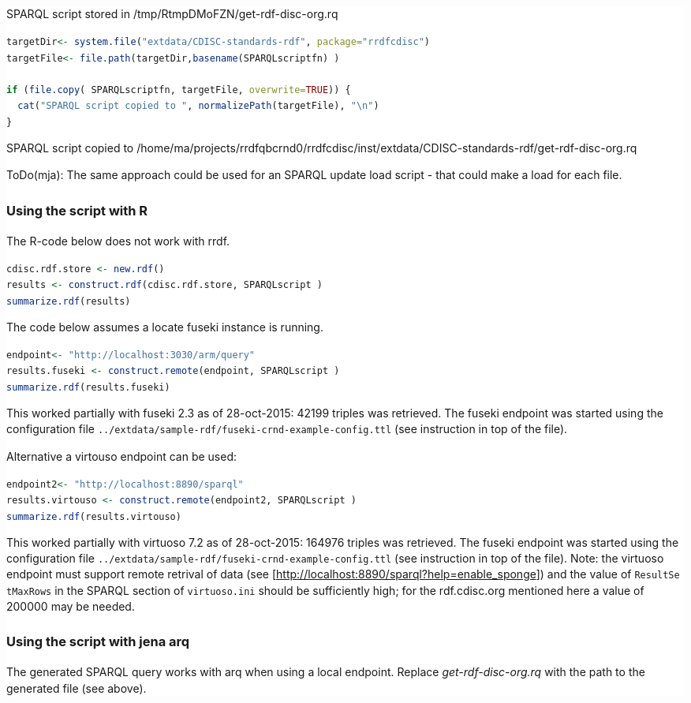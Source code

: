 SPARQL script stored in /tmp/RtmpDMoFZN/get-rdf-disc-org.rq

``` r
targetDir<- system.file("extdata/CDISC-standards-rdf", package="rrdfcdisc")
targetFile<- file.path(targetDir,basename(SPARQLscriptfn) )

if (file.copy( SPARQLscriptfn, targetFile, overwrite=TRUE)) {
  cat("SPARQL script copied to ", normalizePath(targetFile), "\n")
}
```

SPARQL script copied to /home/ma/projects/rrdfqbcrnd0/rrdfcdisc/inst/extdata/CDISC-standards-rdf/get-rdf-disc-org.rq

ToDo(mja): The same approach could be used for an SPARQL update load script - that could make a load for each file.

### Using the script with R

The R-code below does not work with rrdf.

``` r
cdisc.rdf.store <- new.rdf()
results <- construct.rdf(cdisc.rdf.store, SPARQLscript )
summarize.rdf(results)
```

The code below assumes a locate fuseki instance is running.

``` r
endpoint<- "http://localhost:3030/arm/query"
results.fuseki <- construct.remote(endpoint, SPARQLscript )
summarize.rdf(results.fuseki)
```

This worked partially with fuseki 2.3 as of 28-oct-2015: 42199 triples was retrieved. The fuseki endpoint was started using the configuration file `../extdata/sample-rdf/fuseki-crnd-example-config.ttl` (see instruction in top of the file).

Alternative a virtouso endpoint can be used:

``` r
endpoint2<- "http://localhost:8890/sparql"
results.virtouso <- construct.remote(endpoint2, SPARQLscript )
summarize.rdf(results.virtouso)
```

This worked partially with virtuoso 7.2 as of 28-oct-2015: 164976 triples was retrieved. The fuseki endpoint was started using the configuration file `../extdata/sample-rdf/fuseki-crnd-example-config.ttl` (see instruction in top of the file). Note: the virtuoso endpoint must support remote retrival of data (see [<http://localhost:8890/sparql?help=enable_sponge>]) and the value of `ResultSetMaxRows` in the SPARQL section of `virtuoso.ini` should be sufficiently high; for the rdf.cdisc.org mentioned here a value of 200000 may be needed.

### Using the script with jena arq

The generated SPARQL query works with arq when using a local endpoint. Replace *get-rdf-disc-org.rq* with the path to the generated file (see above).
